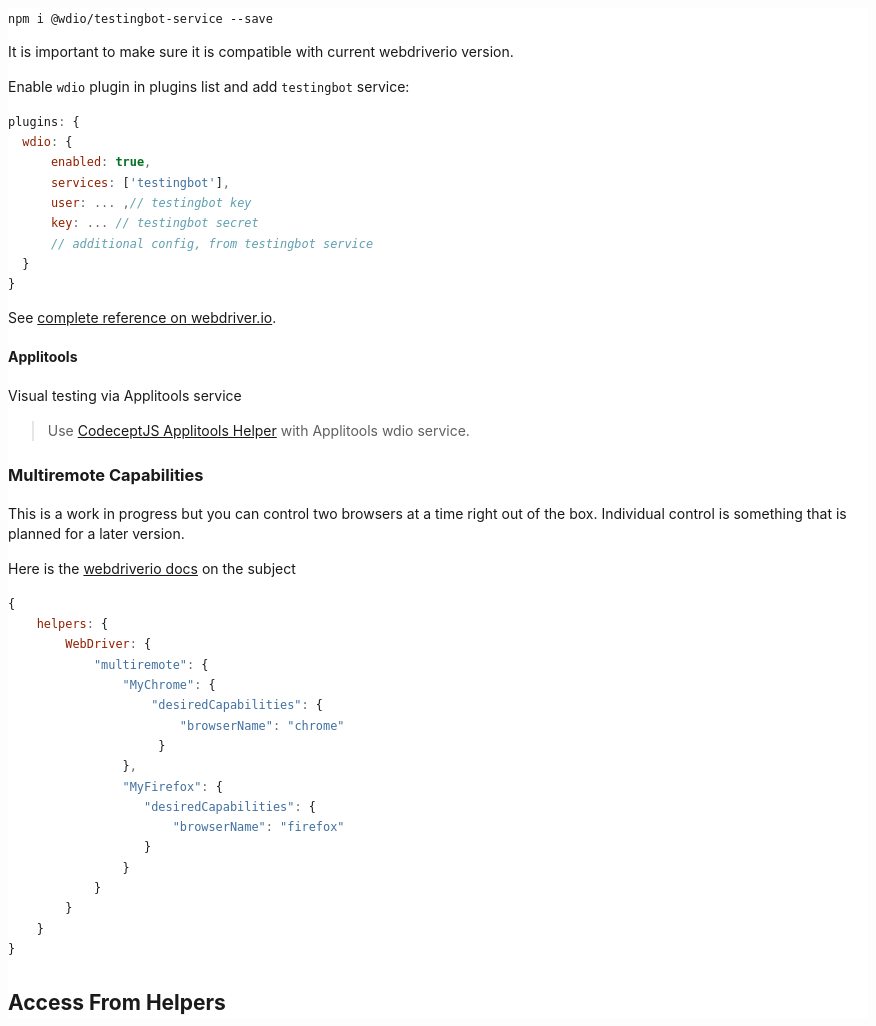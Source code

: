     npm i @wdio/testingbot-service --save

It is important to make sure it is compatible with current webdriverio version.

Enable `wdio` plugin in plugins list and add `testingbot` service:

```js
plugins: {
  wdio: {
      enabled: true,
      services: ['testingbot'],
      user: ... ,// testingbot key
      key: ... // testingbot secret
      // additional config, from testingbot service
  }
}
```

See [complete reference on webdriver.io][14].

#### Applitools

Visual testing via Applitools service

> Use [CodeceptJS Applitools Helper][15] with Applitools wdio service.

### Multiremote Capabilities

This is a work in progress but you can control two browsers at a time right out of the box.
Individual control is something that is planned for a later version.

Here is the [webdriverio docs][16] on the subject

```js
{
    helpers: {
        WebDriver: {
            "multiremote": {
                "MyChrome": {
                    "desiredCapabilities": {
                        "browserName": "chrome"
                     }
                },
                "MyFirefox": {
                   "desiredCapabilities": {
                       "browserName": "firefox"
                   }
                }
            }
        }
    }
}
```

## Access From Helpers


[1]: http://webdriver.io/
[2]: https://codecept.io/webdriver/#testing-with-webdriver
[3]: https://webdriver.io/blog/2023/07/31/driver-management/
[4]: http://webdriver.io/guide/getstarted/configuration.html
[5]: https://seleniumhq.github.io/selenium/docs/api/rb/Selenium/WebDriver/IE/Options.html
[6]: https://aerokube.com/selenoid/latest/
[7]: https://github.com/SeleniumHQ/selenium/wiki/DesiredCapabilities
[8]: http://webdriver.io/guide/usage/cloudservices.html
[9]: https://webdriver.io/docs/sauce-service.html
[10]: https://github.com/puneet0191/codeceptjs-saucehelper/
[11]: https://webdriver.io/docs/browserstack-service.html
[12]: https://github.com/PeterNgTr/codeceptjs-bshelper
[13]: https://github.com/testingbot/codeceptjs-tbhelper
[14]: https://webdriver.io/docs/testingbot-service.html
[15]: https://github.com/PeterNgTr/codeceptjs-applitoolshelper
[16]: http://webdriver.io/guide/usage/multiremote.html
[17]: https://developer.mozilla.org/docs/Web/JavaScript/Reference/Global_Objects/Object
[18]: https://developer.mozilla.org/docs/Web/JavaScript/Reference/Global_Objects/String
[19]: http://jster.net/category/windows-modals-popups
[20]: https://developer.mozilla.org/en-US/docs/Web/API/HTMLElement/focus
[21]: https://playwright.dev/docs/api/class-locator#locator-blur
[22]: https://webdriver.io/docs/timeouts.html
[23]: https://developer.mozilla.org/docs/Web/JavaScript/Reference/Global_Objects/RegExp
[24]: https://developer.mozilla.org/docs/Web/JavaScript/Reference/Global_Objects/Number
[25]: https://vuejs.org/v2/api/#Vue-nextTick
[26]: https://developer.mozilla.org/docs/Web/JavaScript/Reference/Statements/function
[27]: https://developer.mozilla.org/docs/Web/JavaScript/Reference/Global_Objects/Promise
[28]: http://webdriver.io/api/protocol/execute.html
[29]: https://playwright.dev/docs/api/class-locator#locator-focus
[30]: https://developer.mozilla.org/docs/Web/JavaScript/Reference/Global_Objects/Array
[31]: https://developer.mozilla.org/docs/Web/JavaScript/Reference/Global_Objects/undefined
[32]: #fillfield
[33]: #click
[34]: https://developer.mozilla.org/docs/Web/JavaScript/Reference/Global_Objects/Boolean
[35]: https://developer.mozilla.org/en-US/docs/Web/API/Element/scrollIntoView
[36]: https://code.google.com/p/selenium/wiki/JsonWireProtocol#Cookie_JSON_Object
[37]: https://webdriver.io/docs/api.html
[38]: http://codecept.io/acceptance/#smartwait
[39]: http://webdriver.io/docs/timeouts.html
[40]: https://webdriver.io/docs/configuration/#loglevel
[41]: https://webdriver.io/docs/automationProtocols/#devtools-protocol